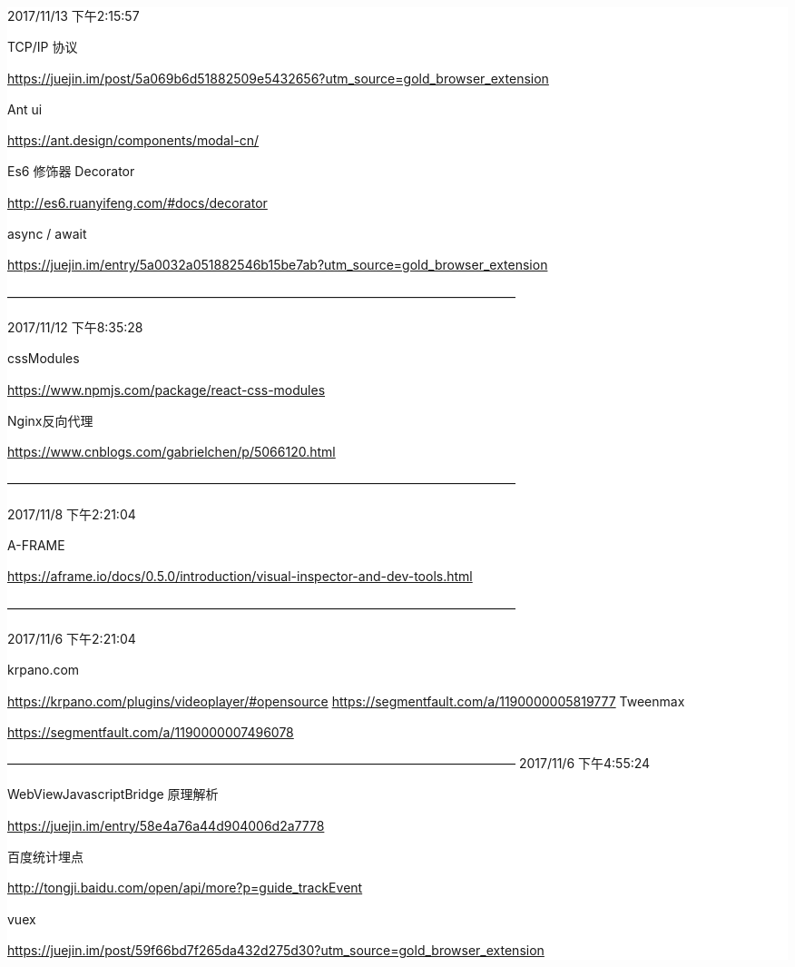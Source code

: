 2017/11/13 下午2:15:57

TCP/IP 协议

https://juejin.im/post/5a069b6d51882509e5432656?utm_source=gold_browser_extension

Ant ui

https://ant.design/components/modal-cn/

Es6 修饰器 Decorator

http://es6.ruanyifeng.com/#docs/decorator

async / await

https://juejin.im/entry/5a0032a051882546b15be7ab?utm_source=gold_browser_extension

————————————————————————————————————————

2017/11/12 下午8:35:28

cssModules

https://www.npmjs.com/package/react-css-modules

Nginx反向代理

https://www.cnblogs.com/gabrielchen/p/5066120.html

————————————————————————————————————————

2017/11/8 下午2:21:04

A-FRAME

https://aframe.io/docs/0.5.0/introduction/visual-inspector-and-dev-tools.html

————————————————————————————————————————

2017/11/6 下午2:21:04

krpano.com

https://krpano.com/plugins/videoplayer/#opensource
https://segmentfault.com/a/1190000005819777
Tweenmax

https://segmentfault.com/a/1190000007496078

————————————————————————————————————————
2017/11/6 下午4:55:24

WebViewJavascriptBridge 原理解析

https://juejin.im/entry/58e4a76a44d904006d2a7778

百度统计埋点

http://tongji.baidu.com/open/api/more?p=guide_trackEvent

vuex

https://juejin.im/post/59f66bd7f265da432d275d30?utm_source=gold_browser_extension
